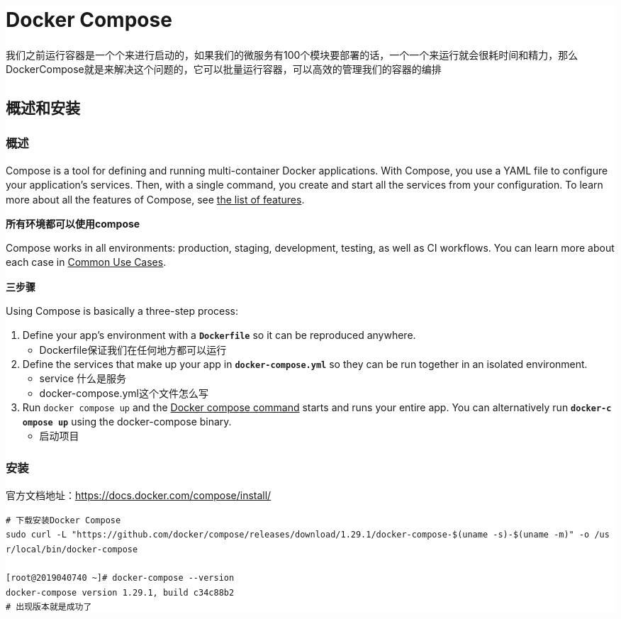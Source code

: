 





# Docker Compose

我们之前运行容器是一个个来进行启动的，如果我们的微服务有100个模块要部署的话，一个一个来运行就会很耗时间和精力，那么DockerCompose就是来解决这个问题的，它可以批量运行容器，可以高效的管理我们的容器的编排



## 概述和安装

### 概述

Compose is a tool for defining and running multi-container Docker applications. With Compose, you use a YAML file to configure your application’s services. Then, with a single command, you create and start all the services from your configuration. To learn more about all the features of Compose, see [the list of features](https://docs.docker.com/compose/#features).

**所有环境都可以使用compose**

Compose works in all environments: production, staging, development, testing, as well as CI workflows. You can learn more about each case in [Common Use Cases](https://docs.docker.com/compose/#common-use-cases).

**三步骤**

Using Compose is basically a three-step process:

1.  Define your app’s environment with a **`Dockerfile`** so it can be reproduced anywhere.
    -   Dockerfile保证我们在任何地方都可以运行
2.  Define the services that make up your app in **`docker-compose.yml`** so they can be run together in an isolated environment.
    -   service		什么是服务
    -   docker-compose.yml这个文件怎么写
3.  Run `docker compose up` and the [Docker compose command](https://docs.docker.com/compose/cli-command/) starts and runs your entire app. You can alternatively run **`docker-compose up`** using the docker-compose binary.
    -   启动项目



### 安装

官方文档地址：https://docs.docker.com/compose/install/

```shell
# 下载安装Docker Compose
sudo curl -L "https://github.com/docker/compose/releases/download/1.29.1/docker-compose-$(uname -s)-$(uname -m)" -o /usr/local/bin/docker-compose

[root@2019040740 ~]# docker-compose --version
docker-compose version 1.29.1, build c34c88b2
# 出现版本就是成功了
```
